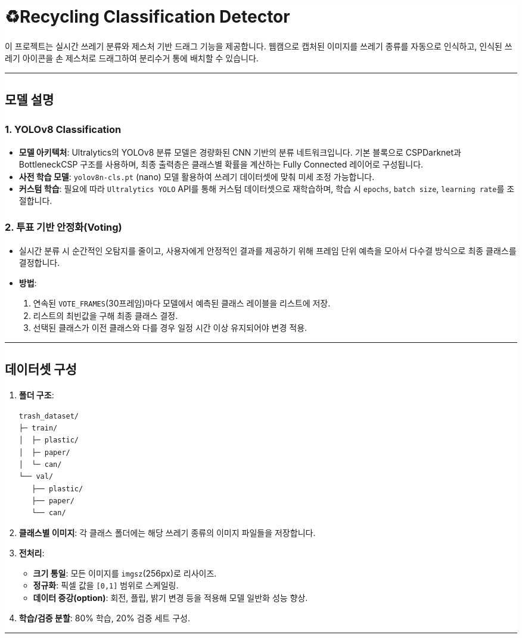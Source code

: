 # ♻️Recycling Classification Detector

이 프로젝트는 실시간 쓰레기 분류와 제스처 기반 드래그 기능을 제공합니다.  웹캠으로 캡처된 이미지를 쓰레기 종류를 자동으로 인식하고, 인식된 쓰레기 아이콘을 손 제스처로 드래그하여 분리수거 통에 배치할 수 있습니다.

---

## 모델 설명

### 1. YOLOv8 Classification

* **모델 아키텍처**: Ultralytics의 YOLOv8 분류 모델은 경량화된 CNN 기반의 분류 네트워크입니다. 기본 블록으로 CSPDarknet과 BottleneckCSP 구조를 사용하며, 최종 출력층은 클래스별 확률을 계산하는 Fully Connected 레이어로 구성됩니다.
* **사전 학습 모델**: `yolov8n-cls.pt` (nano) 모델 활용하여 쓰레기 데이터셋에 맞춰 미세 조정 가능합니다.
* **커스텀 학습**: 필요에 따라 `Ultralytics YOLO` API를 통해 커스텀 데이터셋으로 재학습하며, 학습 시 `epochs`, `batch size`, `learning rate`를 조절합니다.

### 2. 투표 기반 안정화(Voting)

*  실시간 분류 시 순간적인 오탐지를 줄이고, 사용자에게 안정적인 결과를 제공하기 위해 프레임 단위 예측을 모아서 다수결 방식으로 최종 클래스를 결정합니다.
* **방법**:

  1. 연속된 `VOTE_FRAMES`(30프레임)마다 모델에서 예측된 클래스 레이블을 리스트에 저장.
  2. 리스트의 최빈값을 구해 최종 클래스 결정.
  3. 선택된 클래스가 이전 클래스와 다를 경우 일정 시간 이상 유지되어야 변경 적용.

---

## 데이터셋 구성

1. **폴더 구조**:

   ```
   trash_dataset/
   ├─ train/
   │  ├─ plastic/
   │  ├─ paper/
   │  └─ can/
   └── val/
      ├── plastic/
      ├── paper/
      └── can/
   ```
2. **클래스별 이미지**: 각 클래스 폴더에는 해당 쓰레기 종류의 이미지 파일들을 저장합니다.
3. **전처리**:

   * **크기 통일**: 모든 이미지를 `imgsz`(256px)로 리사이즈.
   * **정규화**: 픽셀 값을 `[0,1]` 범위로 스케일링.
   * **데이터 증강(option)**: 회전, 플립, 밝기 변경 등을 적용해 모델 일반화 성능 향상.
4. **학습/검증 분할**: 80% 학습, 20% 검증 세트 구성.

---
